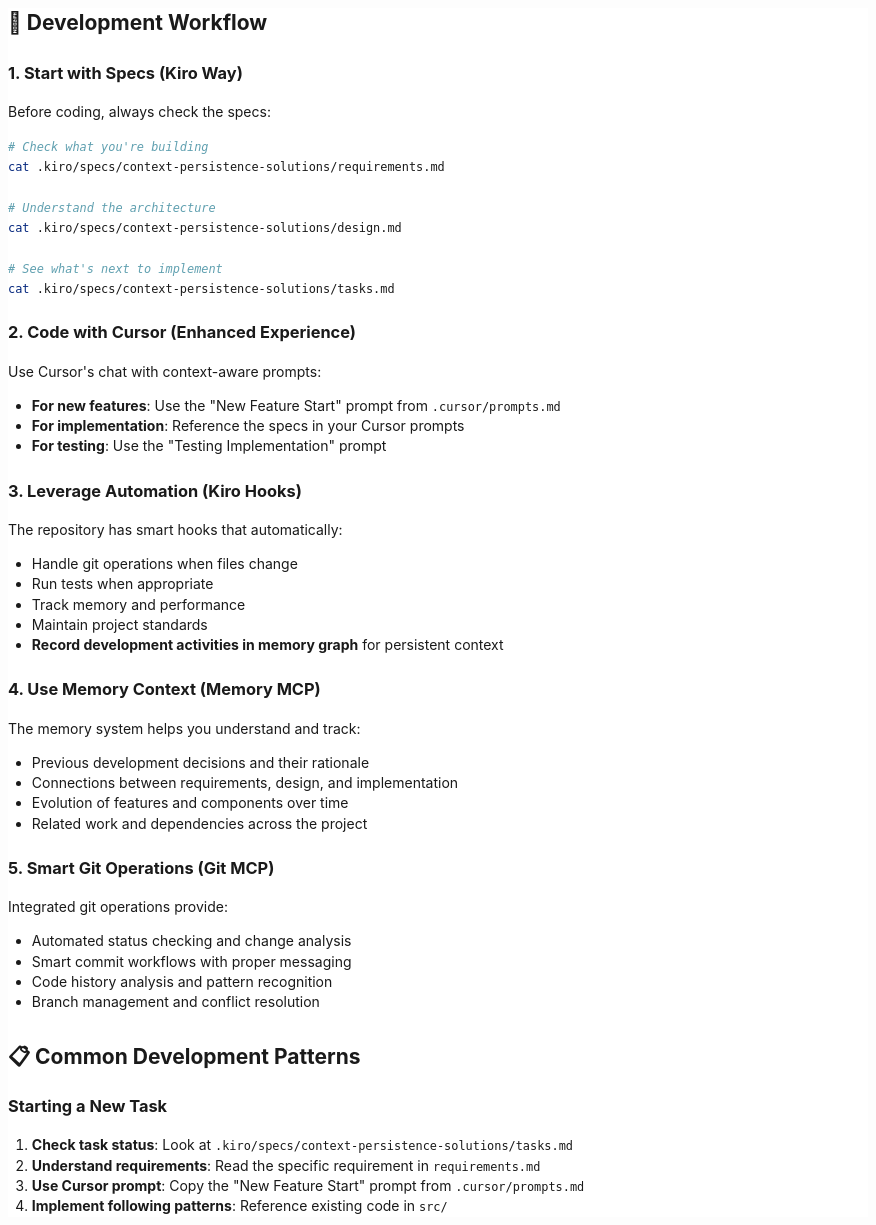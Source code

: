 ## 🚀 Development Workflow

### 1. **Start with Specs** (Kiro Way)
Before coding, always check the specs:

```bash
# Check what you're building
cat .kiro/specs/context-persistence-solutions/requirements.md

# Understand the architecture  
cat .kiro/specs/context-persistence-solutions/design.md

# See what's next to implement
cat .kiro/specs/context-persistence-solutions/tasks.md
```

### 2. **Code with Cursor** (Enhanced Experience)
Use Cursor's chat with context-aware prompts:

- **For new features**: Use the "New Feature Start" prompt from `.cursor/prompts.md`
- **For implementation**: Reference the specs in your Cursor prompts
- **For testing**: Use the "Testing Implementation" prompt

### 3. **Leverage Automation** (Kiro Hooks)
The repository has smart hooks that automatically:
- Handle git operations when files change
- Run tests when appropriate
- Track memory and performance
- Maintain project standards
- **Record development activities in memory graph** for persistent context

### 4. **Use Memory Context** (Memory MCP)
The memory system helps you understand and track:
- Previous development decisions and their rationale
- Connections between requirements, design, and implementation
- Evolution of features and components over time
- Related work and dependencies across the project

### 5. **Smart Git Operations** (Git MCP)
Integrated git operations provide:
- Automated status checking and change analysis
- Smart commit workflows with proper messaging
- Code history analysis and pattern recognition
- Branch management and conflict resolution

## 📋 Common Development Patterns

### Starting a New Task
1. **Check task status**: Look at `.kiro/specs/context-persistence-solutions/tasks.md`
2. **Understand requirements**: Read the specific requirement in `requirements.md`
3. **Use Cursor prompt**: Copy the "New Feature Start" prompt from `.cursor/prompts.md`
4. **Implement following patterns**: Reference existing code in `src/`
